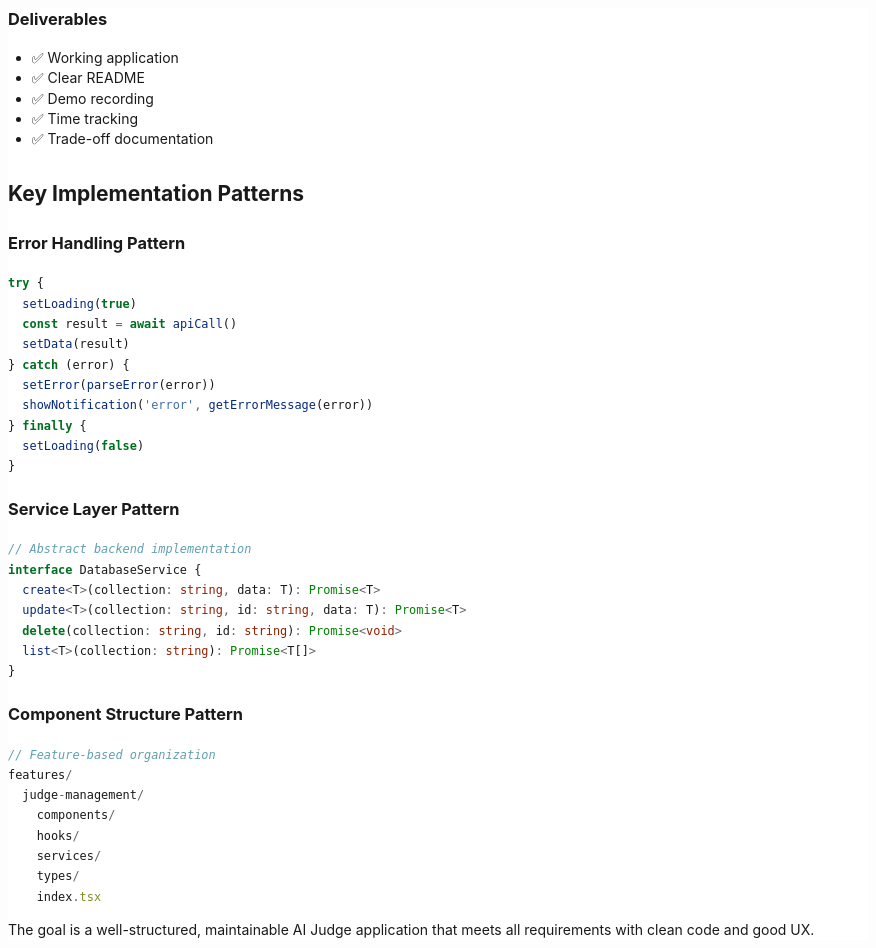### Deliverables
- ✅ Working application
- ✅ Clear README
- ✅ Demo recording
- ✅ Time tracking
- ✅ Trade-off documentation

## Key Implementation Patterns

### Error Handling Pattern
```typescript
try {
  setLoading(true)
  const result = await apiCall()
  setData(result)
} catch (error) {
  setError(parseError(error))
  showNotification('error', getErrorMessage(error))
} finally {
  setLoading(false)
}
```

### Service Layer Pattern
```typescript
// Abstract backend implementation
interface DatabaseService {
  create<T>(collection: string, data: T): Promise<T>
  update<T>(collection: string, id: string, data: T): Promise<T>
  delete(collection: string, id: string): Promise<void>
  list<T>(collection: string): Promise<T[]>
}
```

### Component Structure Pattern
```typescript
// Feature-based organization
features/
  judge-management/
    components/
    hooks/
    services/
    types/
    index.tsx
```

The goal is a well-structured, maintainable AI Judge application that meets all requirements with clean code and good UX.